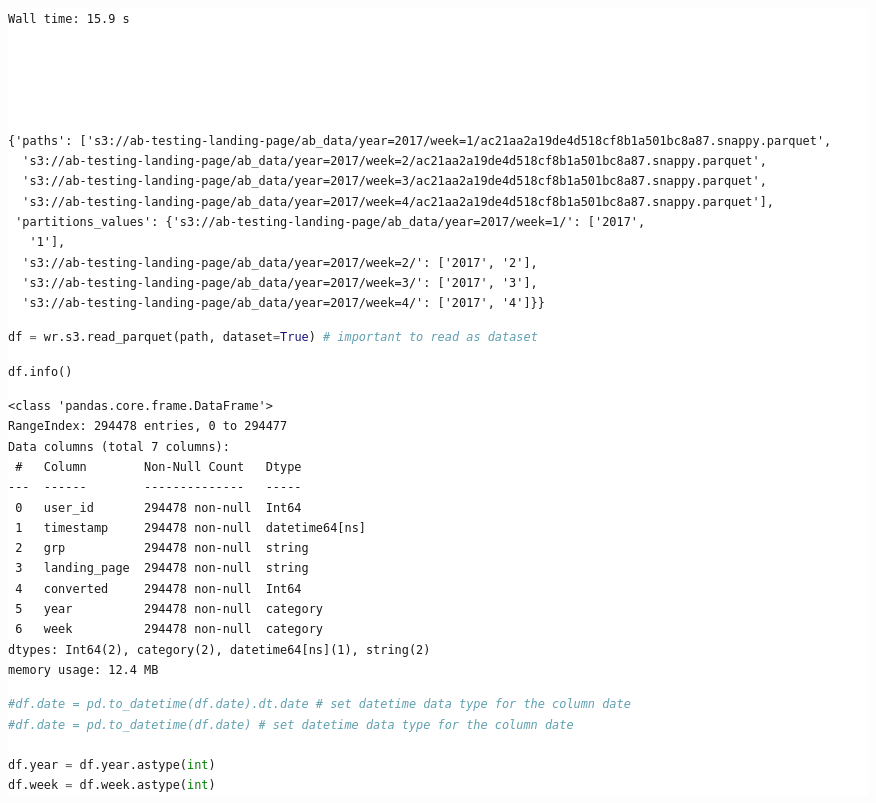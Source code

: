     Wall time: 15.9 s
    




    {'paths': ['s3://ab-testing-landing-page/ab_data/year=2017/week=1/ac21aa2a19de4d518cf8b1a501bc8a87.snappy.parquet',
      's3://ab-testing-landing-page/ab_data/year=2017/week=2/ac21aa2a19de4d518cf8b1a501bc8a87.snappy.parquet',
      's3://ab-testing-landing-page/ab_data/year=2017/week=3/ac21aa2a19de4d518cf8b1a501bc8a87.snappy.parquet',
      's3://ab-testing-landing-page/ab_data/year=2017/week=4/ac21aa2a19de4d518cf8b1a501bc8a87.snappy.parquet'],
     'partitions_values': {'s3://ab-testing-landing-page/ab_data/year=2017/week=1/': ['2017',
       '1'],
      's3://ab-testing-landing-page/ab_data/year=2017/week=2/': ['2017', '2'],
      's3://ab-testing-landing-page/ab_data/year=2017/week=3/': ['2017', '3'],
      's3://ab-testing-landing-page/ab_data/year=2017/week=4/': ['2017', '4']}}




```python
df = wr.s3.read_parquet(path, dataset=True) # important to read as dataset
```


```python
df.info()
```

    <class 'pandas.core.frame.DataFrame'>
    RangeIndex: 294478 entries, 0 to 294477
    Data columns (total 7 columns):
     #   Column        Non-Null Count   Dtype         
    ---  ------        --------------   -----         
     0   user_id       294478 non-null  Int64         
     1   timestamp     294478 non-null  datetime64[ns]
     2   grp           294478 non-null  string        
     3   landing_page  294478 non-null  string        
     4   converted     294478 non-null  Int64         
     5   year          294478 non-null  category      
     6   week          294478 non-null  category      
    dtypes: Int64(2), category(2), datetime64[ns](1), string(2)
    memory usage: 12.4 MB
    


```python
#df.date = pd.to_datetime(df.date).dt.date # set datetime data type for the column date
#df.date = pd.to_datetime(df.date) # set datetime data type for the column date

df.year = df.year.astype(int)
df.week = df.week.astype(int)
```

